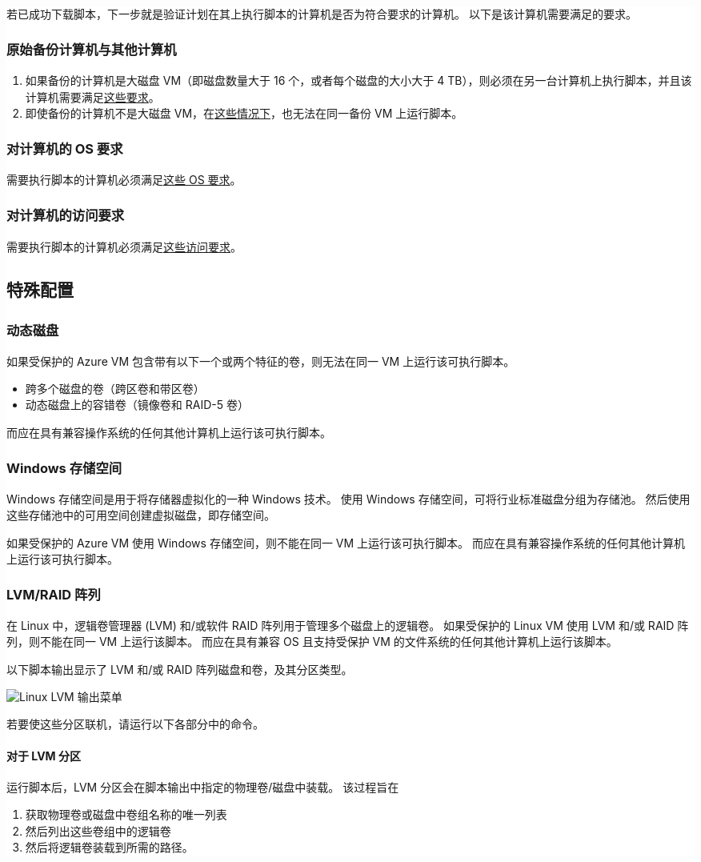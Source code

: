 若已成功下载脚本，下一步就是验证计划在其上执行脚本的计算机是否为符合要求的计算机。 以下是该计算机需要满足的要求。

### <a name="original-backed-up-machine-versus-another-machine"></a>原始备份计算机与其他计算机

1. 如果备份的计算机是大磁盘 VM（即磁盘数量大于 16 个，或者每个磁盘的大小大于 4 TB），则必须在另一台计算机上执行脚本，并且该计算机需要满足[这些要求](#file-recovery-from-virtual-machine-backups-having-large-disks)。
1. 即使备份的计算机不是大磁盘 VM，在[这些情况下](#special-configurations)，也无法在同一备份 VM 上运行脚本。

### <a name="os-requirements-on-the-machine"></a>对计算机的 OS 要求

需要执行脚本的计算机必须满足[这些 OS 要求](#system-requirements)。

### <a name="access-requirements-for-the-machine"></a>对计算机的访问要求

需要执行脚本的计算机必须满足[这些访问要求](#access-requirements)。

## <a name="special-configurations"></a>特殊配置

### <a name="dynamic-disks"></a>动态磁盘

如果受保护的 Azure VM 包含带有以下一个或两个特征的卷，则无法在同一 VM 上运行该可执行脚本。

- 跨多个磁盘的卷（跨区卷和带区卷）
- 动态磁盘上的容错卷（镜像卷和 RAID-5 卷）

而应在具有兼容操作系统的任何其他计算机上运行该可执行脚本。

### <a name="windows-storage-spaces"></a>Windows 存储空间

Windows 存储空间是用于将存储器虚拟化的一种 Windows 技术。 使用 Windows 存储空间，可将行业标准磁盘分组为存储池。 然后使用这些存储池中的可用空间创建虚拟磁盘，即存储空间。

如果受保护的 Azure VM 使用 Windows 存储空间，则不能在同一 VM 上运行该可执行脚本。 而应在具有兼容操作系统的任何其他计算机上运行该可执行脚本。

### <a name="lvmraid-arrays"></a>LVM/RAID 阵列

在 Linux 中，逻辑卷管理器 (LVM) 和/或软件 RAID 阵列用于管理多个磁盘上的逻辑卷。 如果受保护的 Linux VM 使用 LVM 和/或 RAID 阵列，则不能在同一 VM 上运行该脚本。 而应在具有兼容 OS 且支持受保护 VM 的文件系统的任何其他计算机上运行该脚本。

以下脚本输出显示了 LVM 和/或 RAID 阵列磁盘和卷，及其分区类型。

   ![Linux LVM 输出菜单](./media/backup-azure-restore-files-from-vm/linux-LVMOutput.png)

若要使这些分区联机，请运行以下各部分中的命令。

#### <a name="for-lvm-partitions"></a>对于 LVM 分区

运行脚本后，LVM 分区会在脚本输出中指定的物理卷/磁盘中装载。 该过程旨在

1. 获取物理卷或磁盘中卷组名称的唯一列表
2. 然后列出这些卷组中的逻辑卷
3. 然后将逻辑卷装载到所需的路径。
